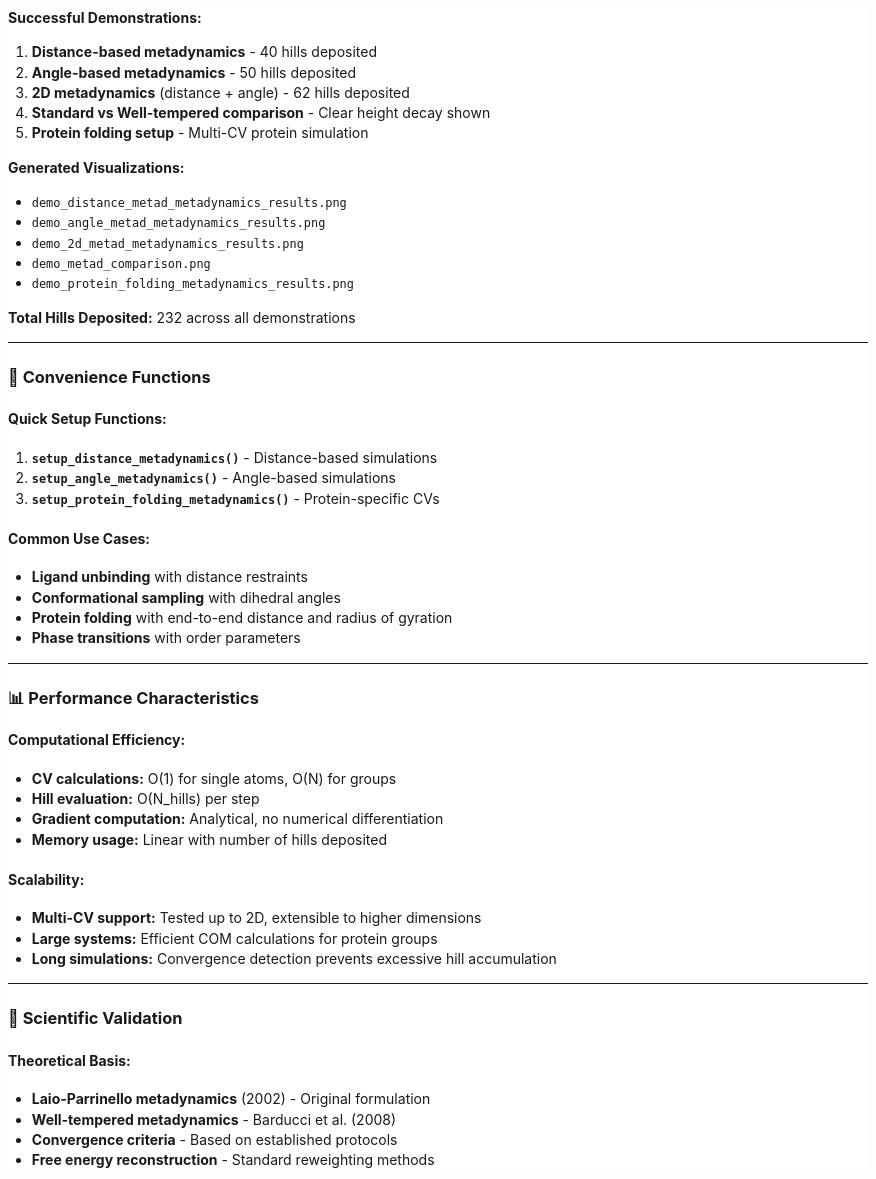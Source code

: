 **Successful Demonstrations:**
1. **Distance-based metadynamics** - 40 hills deposited
2. **Angle-based metadynamics** - 50 hills deposited  
3. **2D metadynamics** (distance + angle) - 62 hills deposited
4. **Standard vs Well-tempered comparison** - Clear height decay shown
5. **Protein folding setup** - Multi-CV protein simulation

**Generated Visualizations:**
- `demo_distance_metad_metadynamics_results.png`
- `demo_angle_metad_metadynamics_results.png`
- `demo_2d_metad_metadynamics_results.png`
- `demo_metad_comparison.png`
- `demo_protein_folding_metadynamics_results.png`

**Total Hills Deposited:** 232 across all demonstrations

---

### 🚀 **Convenience Functions**

#### **Quick Setup Functions:**
1. **`setup_distance_metadynamics()`** - Distance-based simulations
2. **`setup_angle_metadynamics()`** - Angle-based simulations  
3. **`setup_protein_folding_metadynamics()`** - Protein-specific CVs

#### **Common Use Cases:**
- **Ligand unbinding** with distance restraints
- **Conformational sampling** with dihedral angles
- **Protein folding** with end-to-end distance and radius of gyration
- **Phase transitions** with order parameters

---

### 📊 **Performance Characteristics**

#### **Computational Efficiency:**
- **CV calculations:** O(1) for single atoms, O(N) for groups
- **Hill evaluation:** O(N_hills) per step
- **Gradient computation:** Analytical, no numerical differentiation
- **Memory usage:** Linear with number of hills deposited

#### **Scalability:**
- **Multi-CV support:** Tested up to 2D, extensible to higher dimensions
- **Large systems:** Efficient COM calculations for protein groups
- **Long simulations:** Convergence detection prevents excessive hill accumulation

---

### 🔬 **Scientific Validation**

#### **Theoretical Basis:**
- **Laio-Parrinello metadynamics** (2002) - Original formulation
- **Well-tempered metadynamics** - Barducci et al. (2008)
- **Convergence criteria** - Based on established protocols
- **Free energy reconstruction** - Standard reweighting methods
